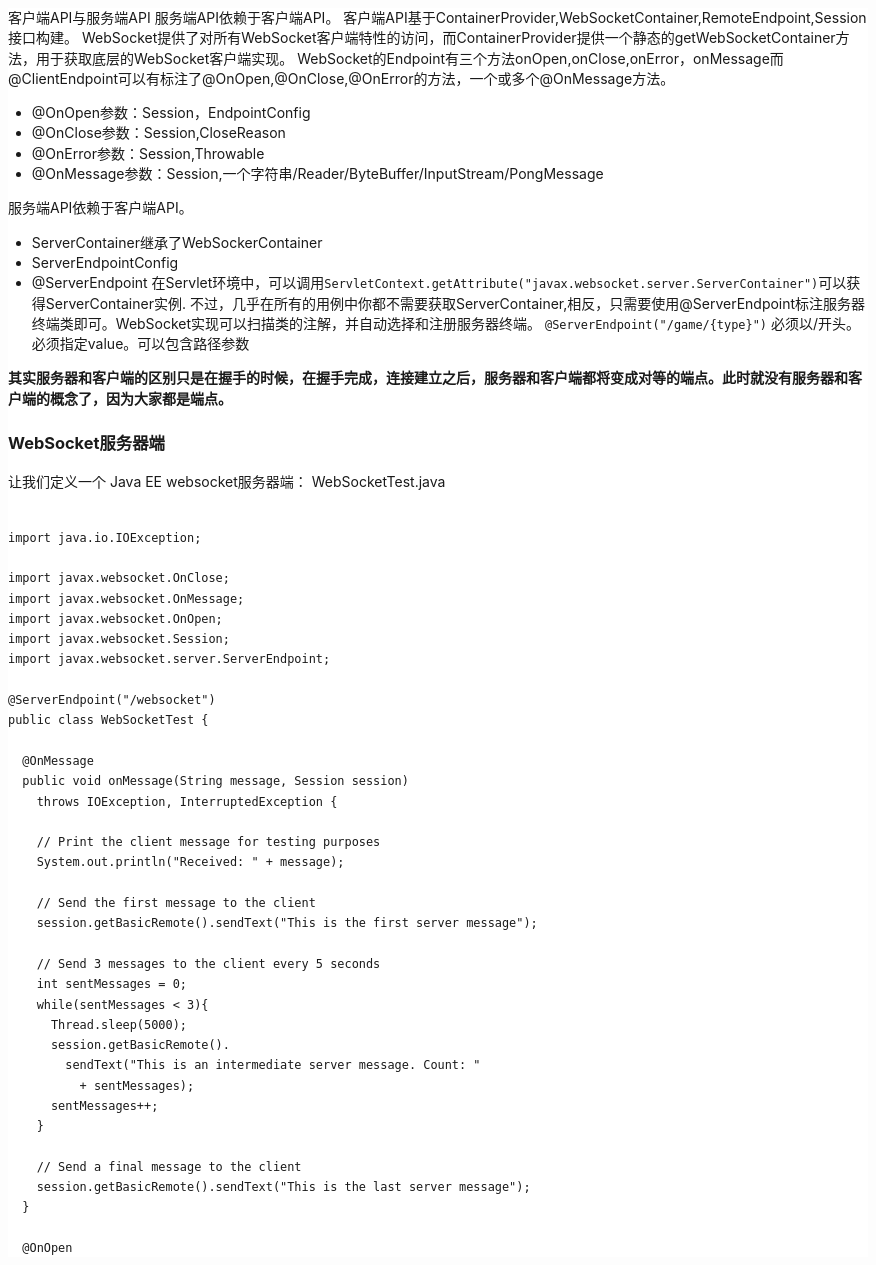 客户端API与服务端API
服务端API依赖于客户端API。
客户端API基于ContainerProvider,WebSocketContainer,RemoteEndpoint,Session接口构建。
WebSocket提供了对所有WebSocket客户端特性的访问，而ContainerProvider提供一个静态的getWebSocketContainer方法，用于获取底层的WebSocket客户端实现。
WebSocket的Endpoint有三个方法onOpen,onClose,onError，onMessage而@ClientEndpoint可以有标注了@OnOpen,@OnClose,@OnError的方法，一个或多个@OnMessage方法。
  * @OnOpen参数：Session，EndpointConfig
  * @OnClose参数：Session,CloseReason
  * @OnError参数：Session,Throwable
  * @OnMessage参数：Session,一个字符串/Reader/ByteBuffer/InputStream/PongMessage

服务端API依赖于客户端API。
  * ServerContainer继承了WebSockerContainer
  * ServerEndpointConfig
  * @ServerEndpoint
在Servlet环境中，可以调用` ServletContext.getAttribute("javax.websocket.server.ServerContainer") `可以获得ServerContainer实例.
不过，几乎在所有的用例中你都不需要获取ServerContainer,相反，只需要使用@ServerEndpoint标注服务器终端类即可。WebSocket实现可以扫描类的注解，并自动选择和注册服务器终端。
` @ServerEndpoint("/game/{type}") `  必须以/开头。必须指定value。可以包含路径参数

**其实服务器和客户端的区别只是在握手的时候，在握手完成，连接建立之后，服务器和客户端都将变成对等的端点。此时就没有服务器和客户端的概念了，因为大家都是端点。**
###  WebSocket服务器端 
让我们定义一个 Java EE websocket服务器端：
WebSocketTest.java
```

import java.io.IOException;
 
import javax.websocket.OnClose;
import javax.websocket.OnMessage;
import javax.websocket.OnOpen;
import javax.websocket.Session;
import javax.websocket.server.ServerEndpoint;
 
@ServerEndpoint("/websocket")
public class WebSocketTest {
 
  @OnMessage
  public void onMessage(String message, Session session)
    throws IOException, InterruptedException {
   
    // Print the client message for testing purposes
    System.out.println("Received: " + message);
   
    // Send the first message to the client
    session.getBasicRemote().sendText("This is the first server message");
   
    // Send 3 messages to the client every 5 seconds
    int sentMessages = 0;
    while(sentMessages < 3){
      Thread.sleep(5000);
      session.getBasicRemote().
        sendText("This is an intermediate server message. Count: "
          + sentMessages);
      sentMessages++;
    }
   
    // Send a final message to the client
    session.getBasicRemote().sendText("This is the last server message");
  }
   
  @OnOpen
```